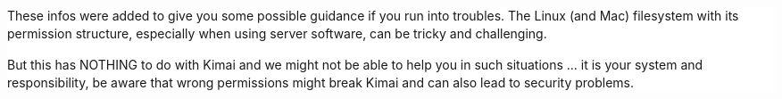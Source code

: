 These infos were added to give you some possible guidance if you run into troubles. The Linux (and Mac) filesystem 
with its permission structure, especially when using server software, can be tricky and challenging.

But this has NOTHING to do with Kimai and we might not be able to help you in such situations ... it is your system and 
responsibility, be aware that wrong permissions might break Kimai and can also lead to security problems.
